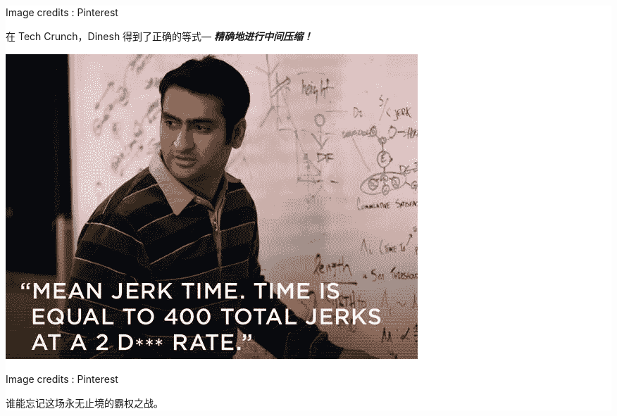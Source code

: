 Image credits : Pinterest

在 Tech Crunch，Dinesh 得到了正确的等式— ***精确地进行中间压缩！***

![](img/f8f7d997d83926dcc5f3982e64242b1c.png)

Image credits : Pinterest

谁能忘记这场永无止境的霸权之战。

